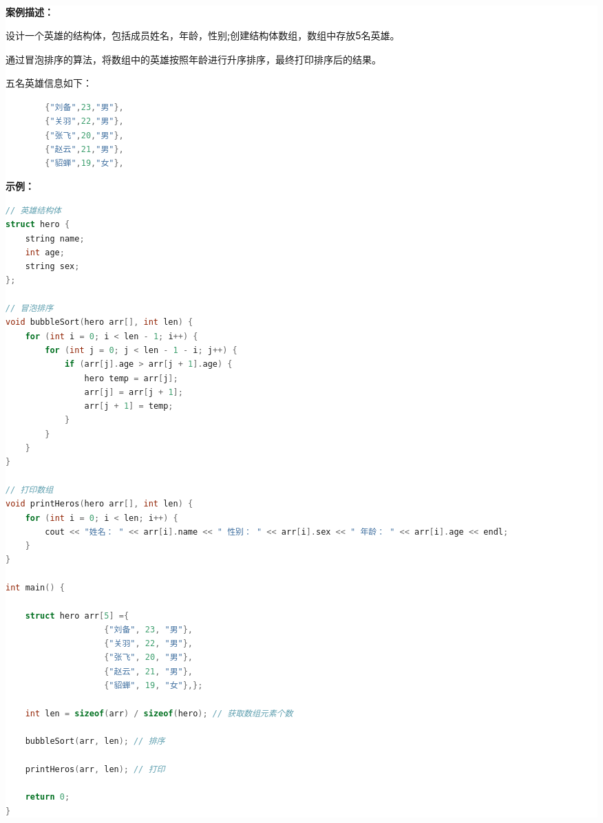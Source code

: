 **案例描述：**

设计一个英雄的结构体，包括成员姓名，年龄，性别;创建结构体数组，数组中存放5名英雄。

通过冒泡排序的算法，将数组中的英雄按照年龄进行升序排序，最终打印排序后的结果。



五名英雄信息如下：

```C++
		{"刘备",23,"男"},
		{"关羽",22,"男"},
		{"张飞",20,"男"},
		{"赵云",21,"男"},
		{"貂蝉",19,"女"},
```



**示例：**

```C++
// 英雄结构体
struct hero {
    string name;
    int age;
    string sex;
};

// 冒泡排序
void bubbleSort(hero arr[], int len) {
    for (int i = 0; i < len - 1; i++) {
        for (int j = 0; j < len - 1 - i; j++) {
            if (arr[j].age > arr[j + 1].age) {
                hero temp = arr[j];
                arr[j] = arr[j + 1];
                arr[j + 1] = temp;
            }
        }
    }
}

// 打印数组
void printHeros(hero arr[], int len) {
    for (int i = 0; i < len; i++) {
        cout << "姓名： " << arr[i].name << " 性别： " << arr[i].sex << " 年龄： " << arr[i].age << endl;
    }
}

int main() {

    struct hero arr[5] ={
                    {"刘备", 23, "男"},
                    {"关羽", 22, "男"},
                    {"张飞", 20, "男"},
                    {"赵云", 21, "男"},
                    {"貂蝉", 19, "女"},};

    int len = sizeof(arr) / sizeof(hero); // 获取数组元素个数

    bubbleSort(arr, len); // 排序

    printHeros(arr, len); // 打印

    return 0;
}
```


